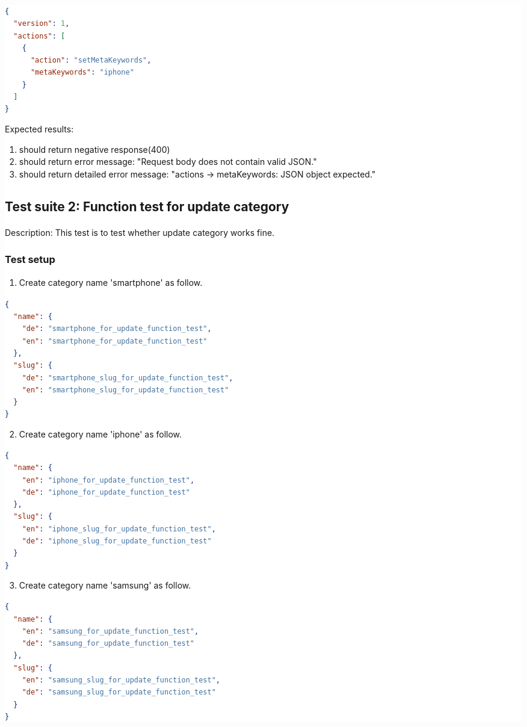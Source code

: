 ```json  
{
  "version": 1,
  "actions": [
    {
      "action": "setMetaKeywords",  
      "metaKeywords": "iphone" 
    }
  ]
}
```

Expected results:
1. should return negative response(400)  
2. should return error message: "Request body does not contain valid JSON."  
3. should return detailed error message: "actions -> metaKeywords: JSON object expected."    


## Test suite 2: Function test for update category
Description: This test is to test whether update category works fine.  

### Test setup  
1. Create category name 'smartphone' as follow. 

```json 
{
  "name": {
    "de": "smartphone_for_update_function_test",  
    "en": "smartphone_for_update_function_test"  
  },
  "slug": {
    "de": "smartphone_slug_for_update_function_test",
    "en": "smartphone_slug_for_update_function_test"
  }
}
```

2. Create category name 'iphone' as follow.  

```json
{
  "name": {
    "en": "iphone_for_update_function_test",  
    "de": "iphone_for_update_function_test"  
  }, 
  "slug": {
    "en": "iphone_slug_for_update_function_test",  
    "de": "iphone_slug_for_update_function_test"  
  }
}
```

3. Create category name 'samsung' as follow.  

```json
{
  "name": {
    "en": "samsung_for_update_function_test",  
    "de": "samsung_for_update_function_test"  
  }, 
  "slug": {
    "en": "samsung_slug_for_update_function_test",  
    "de": "samsung_slug_for_update_function_test"  
  }
}
```
